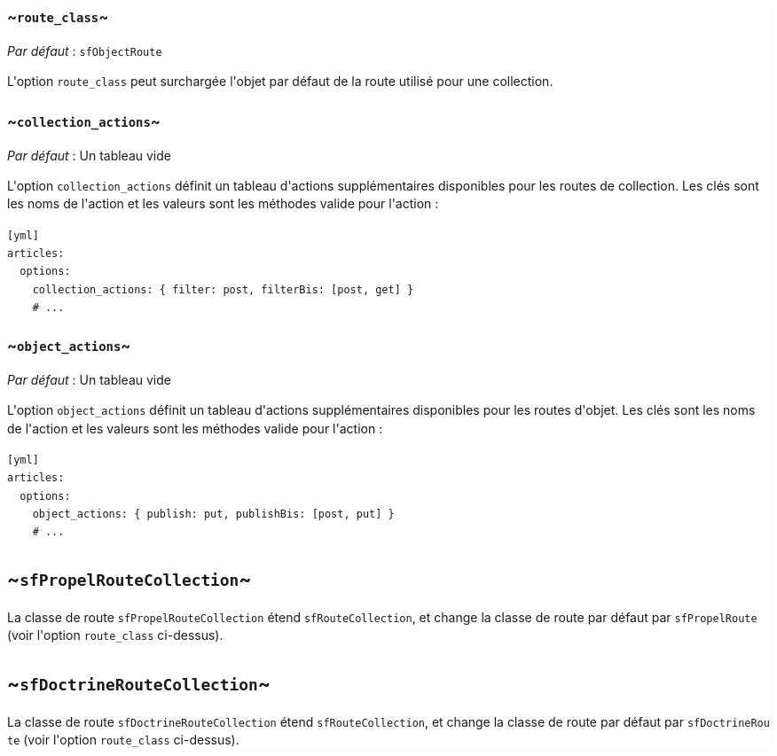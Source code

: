 ### ~`route_class`~

*Par défaut* : `sfObjectRoute`

L'option `route_class` peut surchargée l'objet par défaut de la route utilisé pour une
collection.

### ~`collection_actions`~

*Par défaut* : Un tableau vide

L'option `collection_actions` définit un tableau d'actions supplémentaires
disponibles pour les routes de collection. Les clés sont les noms de l'action et les
valeurs sont les méthodes valide pour l'action :

    [yml]
    articles:
      options:
        collection_actions: { filter: post, filterBis: [post, get] }
        # ...

### ~`object_actions`~

*Par défaut* : Un tableau vide

L'option `object_actions` définit un tableau d'actions supplémentaires disponibles
pour les routes d'objet. Les clés sont les noms de l'action et les
valeurs sont les méthodes valide pour l'action :

    [yml]
    articles:
      options:
        object_actions: { publish: put, publishBis: [post, put] }
        # ...

~`sfPropelRouteCollection`~
---------------------------

La classe de route `sfPropelRouteCollection` étend `sfRouteCollection`, et
change la classe de route par défaut par `sfPropelRoute` (voir l'option `route_class`
ci-dessus).

~`sfDoctrineRouteCollection`~
-----------------------------

La classe de route `sfDoctrineRouteCollection` étend `sfRouteCollection`,
et change la classe de route par défaut par `sfDoctrineRoute` (voir
l'option `route_class` ci-dessus).

